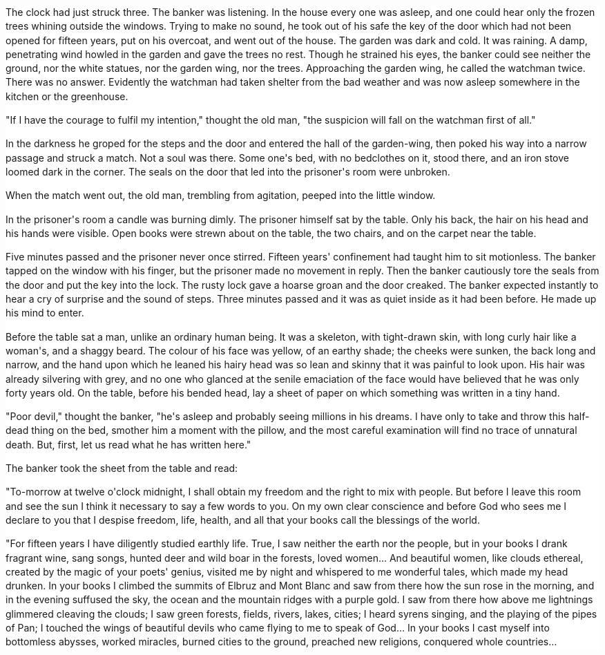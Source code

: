 The clock had just struck three. The banker was listening. In the house every one was asleep, and one could hear only the frozen trees whining outside the windows. Trying to make no sound, he took out of his safe the key of the door which had not been opened for fifteen years, put on his overcoat, and went out of the house. The garden was dark and cold. It was raining. A damp, penetrating wind howled in the garden and gave the trees no rest. Though he strained his eyes, the banker could see neither the ground, nor the white statues, nor the garden wing, nor the trees. Approaching the garden wing, he called the watchman twice. There was no answer. Evidently the watchman had taken shelter from the bad weather and was now asleep somewhere in the kitchen or the greenhouse.

"If I have the courage to fulfil my intention," thought the old man, "the suspicion will fall on the watchman first of all."

In the darkness he groped for the steps and the door and entered the hall of the garden-wing, then poked his way into a narrow passage and struck a match. Not a soul was there. Some one's bed, with no bedclothes on it, stood there, and an iron stove loomed dark in the corner. The seals on the door that led into the prisoner's room were unbroken.

When the match went out, the old man, trembling from agitation, peeped into the little window.

In the prisoner's room a candle was burning dimly. The prisoner himself sat by the table. Only his back, the hair on his head and his hands were visible. Open books were strewn about on the table, the two chairs, and on the carpet near the table.

Five minutes passed and the prisoner never once stirred. Fifteen years' confinement had taught him to sit motionless. The banker tapped on the window with his finger, but the prisoner made no movement in reply. Then the banker cautiously tore the seals from the door and put the key into the lock. The rusty lock gave a hoarse groan and the door creaked. The banker expected instantly to hear a cry of surprise and the sound of steps. Three minutes passed and it was as quiet inside as it had been before. He made up his mind to enter.

Before the table sat a man, unlike an ordinary human being. It was a skeleton, with tight-drawn skin, with long curly hair like a woman's, and a shaggy beard. The colour of his face was yellow, of an earthy shade; the cheeks were sunken, the back long and narrow, and the hand upon which he leaned his hairy head was so lean and skinny that it was painful to look upon. His hair was already silvering with grey, and no one who glanced at the senile emaciation of the face would have believed that he was only forty years old. On the table, before his bended head, lay a sheet of paper on which something was written in a tiny hand.

"Poor devil," thought the banker, "he's asleep and probably seeing millions in his dreams. I have only to take and throw this half-dead thing on the bed, smother him a moment with the pillow, and the most careful examination will find no trace of unnatural death. But, first, let us read what he has written here."

The banker took the sheet from the table and read:

"To-morrow at twelve o'clock midnight, I shall obtain my freedom and the right to mix with people. But before I leave this room and see the sun I think it necessary to say a few words to you. On my own clear conscience and before God who sees me I declare to you that I despise freedom, life, health, and all that your books call the blessings of the world.

"For fifteen years I have diligently studied earthly life. True, I saw neither the earth nor the people, but in your books I drank fragrant wine, sang songs, hunted deer and wild boar in the forests, loved women… And beautiful women, like clouds ethereal, created by the magic of your poets' genius, visited me by night and whispered to me wonderful tales, which made my head drunken. In your books I climbed the summits of Elbruz and Mont Blanc and saw from there how the sun rose in the morning, and in the evening suffused the sky, the ocean and the mountain ridges with a purple gold. I saw from there how above me lightnings glimmered cleaving the clouds; I saw green forests, fields, rivers, lakes, cities; I heard syrens singing, and the playing of the pipes of Pan; I touched the wings of beautiful devils who came flying to me to speak of God… In your books I cast myself into bottomless abysses, worked miracles, burned cities to the ground, preached new religions, conquered whole countries…
